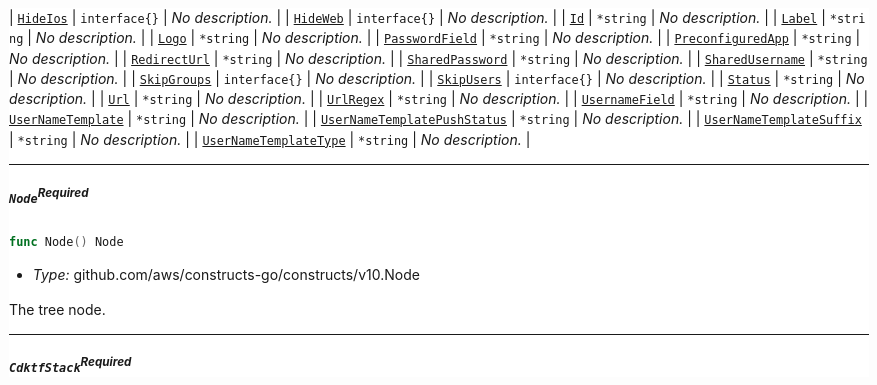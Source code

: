 | <code><a href="#@cdktf/provider-okta.appSharedCredentials.AppSharedCredentials.property.hideIos">HideIos</a></code> | <code>interface{}</code> | *No description.* |
| <code><a href="#@cdktf/provider-okta.appSharedCredentials.AppSharedCredentials.property.hideWeb">HideWeb</a></code> | <code>interface{}</code> | *No description.* |
| <code><a href="#@cdktf/provider-okta.appSharedCredentials.AppSharedCredentials.property.id">Id</a></code> | <code>*string</code> | *No description.* |
| <code><a href="#@cdktf/provider-okta.appSharedCredentials.AppSharedCredentials.property.label">Label</a></code> | <code>*string</code> | *No description.* |
| <code><a href="#@cdktf/provider-okta.appSharedCredentials.AppSharedCredentials.property.logo">Logo</a></code> | <code>*string</code> | *No description.* |
| <code><a href="#@cdktf/provider-okta.appSharedCredentials.AppSharedCredentials.property.passwordField">PasswordField</a></code> | <code>*string</code> | *No description.* |
| <code><a href="#@cdktf/provider-okta.appSharedCredentials.AppSharedCredentials.property.preconfiguredApp">PreconfiguredApp</a></code> | <code>*string</code> | *No description.* |
| <code><a href="#@cdktf/provider-okta.appSharedCredentials.AppSharedCredentials.property.redirectUrl">RedirectUrl</a></code> | <code>*string</code> | *No description.* |
| <code><a href="#@cdktf/provider-okta.appSharedCredentials.AppSharedCredentials.property.sharedPassword">SharedPassword</a></code> | <code>*string</code> | *No description.* |
| <code><a href="#@cdktf/provider-okta.appSharedCredentials.AppSharedCredentials.property.sharedUsername">SharedUsername</a></code> | <code>*string</code> | *No description.* |
| <code><a href="#@cdktf/provider-okta.appSharedCredentials.AppSharedCredentials.property.skipGroups">SkipGroups</a></code> | <code>interface{}</code> | *No description.* |
| <code><a href="#@cdktf/provider-okta.appSharedCredentials.AppSharedCredentials.property.skipUsers">SkipUsers</a></code> | <code>interface{}</code> | *No description.* |
| <code><a href="#@cdktf/provider-okta.appSharedCredentials.AppSharedCredentials.property.status">Status</a></code> | <code>*string</code> | *No description.* |
| <code><a href="#@cdktf/provider-okta.appSharedCredentials.AppSharedCredentials.property.url">Url</a></code> | <code>*string</code> | *No description.* |
| <code><a href="#@cdktf/provider-okta.appSharedCredentials.AppSharedCredentials.property.urlRegex">UrlRegex</a></code> | <code>*string</code> | *No description.* |
| <code><a href="#@cdktf/provider-okta.appSharedCredentials.AppSharedCredentials.property.usernameField">UsernameField</a></code> | <code>*string</code> | *No description.* |
| <code><a href="#@cdktf/provider-okta.appSharedCredentials.AppSharedCredentials.property.userNameTemplate">UserNameTemplate</a></code> | <code>*string</code> | *No description.* |
| <code><a href="#@cdktf/provider-okta.appSharedCredentials.AppSharedCredentials.property.userNameTemplatePushStatus">UserNameTemplatePushStatus</a></code> | <code>*string</code> | *No description.* |
| <code><a href="#@cdktf/provider-okta.appSharedCredentials.AppSharedCredentials.property.userNameTemplateSuffix">UserNameTemplateSuffix</a></code> | <code>*string</code> | *No description.* |
| <code><a href="#@cdktf/provider-okta.appSharedCredentials.AppSharedCredentials.property.userNameTemplateType">UserNameTemplateType</a></code> | <code>*string</code> | *No description.* |

---

##### `Node`<sup>Required</sup> <a name="Node" id="@cdktf/provider-okta.appSharedCredentials.AppSharedCredentials.property.node"></a>

```go
func Node() Node
```

- *Type:* github.com/aws/constructs-go/constructs/v10.Node

The tree node.

---

##### `CdktfStack`<sup>Required</sup> <a name="CdktfStack" id="@cdktf/provider-okta.appSharedCredentials.AppSharedCredentials.property.cdktfStack"></a>
